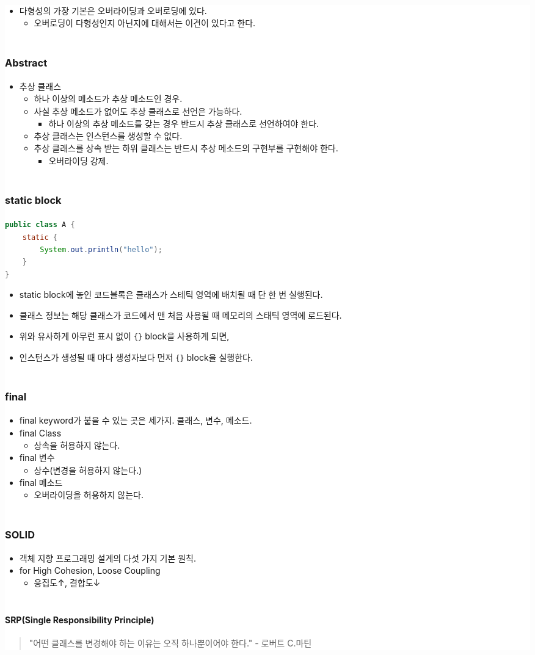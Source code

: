 - 다형성의 가장 기본은 오버라이딩과 오버로딩에 있다.
    - 오버로딩이 다형성인지 아닌지에 대해서는 이견이 있다고 한다.
<br><br>

### Abstract

- 추상 클래스
    - 하나 이상의 메소드가 추상 메소드인 경우.
    - 사실 추상 메소드가 없어도 추상 클래스로 선언은 가능하다.
        - 하나 이상의 추상 메소드를 갖는 경우 반드시 추상 클래스로 선언하여야 한다.
    - 추상 클래스는 인스턴스를 생성할 수 없다.
    - 추상 클래스를 상속 받는 하위 클래스는 반드시 추상 메소드의 구현부를 구현해야 한다.
        - 오버라이딩 강제.
<br><br>

### static block

```java
public class A {
    static {
        System.out.println("hello");
    }
}
```

- static block에 놓인 코드블록은 클래스가 스테틱 영역에 배치될 때 단 한 번 실행된다.

- 클래스 정보는 해당 클래스가 코드에서 맨 처음 사용될 때 메모리의 스태틱 영역에 로드된다.

- 위와 유사하게 아무런 표시 없이 `{}` block을 사용하게 되면,
- 인스턴스가 생성될 때 마다 생성자보다 먼저 `{}` block을 실행한다.
<br><br>

### final

- final keyword가 붙을 수 있는 곳은 세가지. 클래스, 변수, 메소드.
- final Class
    - 상속을 허용하지 않는다.
- final 변수
    - 상수(변경을 허용하지 않는다.)
- final 메소드
    - 오버라이딩을 허용하지 않는다.
<br><br>

### SOLID

- 객체 지향 프로그래밍 설계의 다섯 가지 기본 원칙.
- for High Cohesion, Loose Coupling
    - 응집도↑, 결합도↓
<br><br>

#### SRP(Single Responsibility Principle)

> "어떤 클래스를 변경해야 하는 이유는 오직 하나뿐이어야 한다." - 로버트 C.마틴
